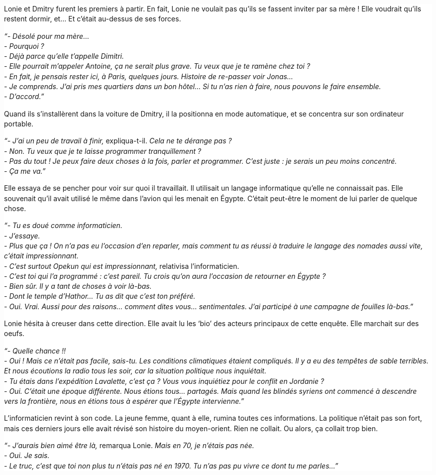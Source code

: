 Lonie et Dmitry furent les premiers à partir. En fait, Lonie ne voulait pas qu’ils se fassent inviter par sa mère ! Elle voudrait qu’ils restent dormir, et… Et c’était au-dessus de ses forces. 
  
*“- Désolé pour ma mère…*  
*- Pourquoi ?*  
*- Déjà parce qu’elle t’appelle Dimitri.*  
*- Elle pourrait m’appeler Antoine, ça ne serait plus grave. Tu veux que je te ramène chez toi ?*  
*- En fait, je pensais rester ici, à Paris, quelques jours. Histoire de re-passer voir Jonas…*  
*- Je comprends. J’ai pris mes quartiers dans un bon hôtel… Si tu n’as rien à faire, nous pouvons le faire ensemble.*  
*- D’accord.”*

Quand ils s’installèrent dans la voiture de Dmitry, il la positionna en mode automatique, et se concentra sur son ordinateur portable.
  
*“- J’ai un peu de travail à finir,* expliqua-t-il. *Cela ne te dérange pas ?*  
*- Non. Tu veux que je te laisse programmer tranquillement ?*  
*- Pas du tout ! Je peux faire deux choses à la fois, parler et programmer. C’est juste : je serais un peu moins concentré.*  
*- Ça me va.”*

Elle essaya de se pencher pour voir sur quoi il travaillait. Il utilisait un langage informatique qu’elle ne connaissait pas. Elle souvenait qu’il avait utilisé le même dans l’avion qui les menait en Égypte. C’était peut-être le moment de lui parler de quelque chose.
  
*“- Tu es doué comme informaticien.*  
*- J’essaye.*  
*- Plus que ça ! On n’a pas eu l’occasion d’en reparler, mais comment tu as réussi à traduire le langage des nomades aussi vite, c’était impressionnant.*  
*- C’est surtout Opekun qui est impressionnant,* relativisa l’informaticien.  
*- C’est toi qui l’a programmé : c’est pareil. Tu crois qu’on aura l’occasion de retourner en Égypte ?*  
*- Bien sûr. Il y a tant de choses à voir là-bas.*  
*- Dont le temple d’Hathor… Tu as dit que c’est ton préféré.*  
*- Oui. Vrai. Aussi pour des raisons… comment dites vous… sentimentales. J’ai participé à une campagne de fouilles là-bas.”*

Lonie hésita à creuser dans cette direction. Elle avait lu les ‘bio’ des acteurs principaux de cette enquête. Elle marchait sur des oeufs.
  
*“- Quelle chance !!*  
*- Oui ! Mais ce n’était pas facile, sais-tu. Les conditions climatiques étaient compliqués. Il y a eu des tempêtes de sable terribles. Et nous écoutions la radio tous les soir, car la situation politique nous inquiétait.*  
*- Tu étais dans l’expédition Lavalette, c’est ça ? Vous vous inquiétiez pour le conflit en Jordanie ?*  
*- Oui. C’était une époque différente. Nous étions tous… partagés. Mais quand les blindés syriens ont commencé à descendre vers la frontière, nous en étions tous à espérer que l’Égypte intervienne.”*

L’informaticien revint à son code. La jeune femme, quant à elle, rumina toutes ces informations. La politique n’était pas son fort, mais ces derniers jours elle avait révisé son histoire du moyen-orient. Rien ne collait. Ou alors, ça collait trop bien.
  
*“- J’aurais bien aimé être là,* remarqua Lonie. *Mais en 70, je n’étais pas née.*  
*- Oui. Je sais.*  
*- Le truc, c’est que toi non plus tu n’étais pas né en 1970. Tu n’as pas pu vivre ce dont tu me parles…”*
